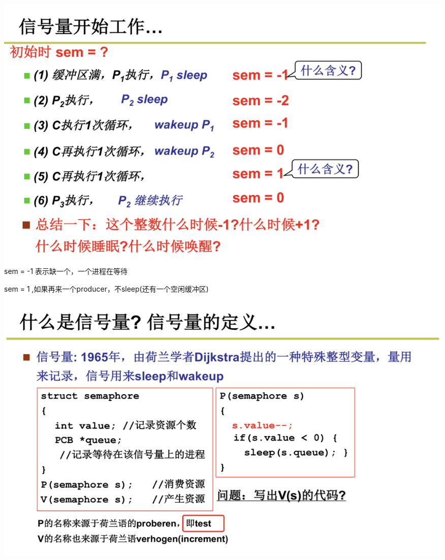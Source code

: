 ![sem](./assets/19.png)

sem = -1 表示缺一个，一个进程在等待

sem = 1 ,如果再来一个producer，不sleep(还有一个空闲缓冲区)

![sem](./assets/20.png)
